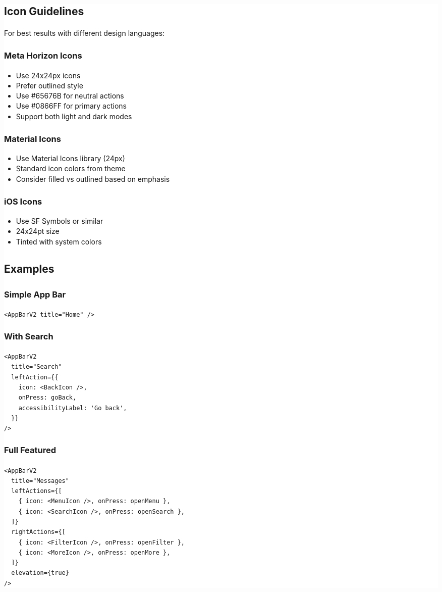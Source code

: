 ## Icon Guidelines

For best results with different design languages:

### Meta Horizon Icons
- Use 24x24px icons
- Prefer outlined style
- Use #65676B for neutral actions
- Use #0866FF for primary actions
- Support both light and dark modes

### Material Icons
- Use Material Icons library (24px)
- Standard icon colors from theme
- Consider filled vs outlined based on emphasis

### iOS Icons
- Use SF Symbols or similar
- 24x24pt size
- Tinted with system colors

## Examples

### Simple App Bar
```tsx
<AppBarV2 title="Home" />
```

### With Search
```tsx
<AppBarV2
  title="Search"
  leftAction={{
    icon: <BackIcon />,
    onPress: goBack,
    accessibilityLabel: 'Go back',
  }}
/>
```

### Full Featured
```tsx
<AppBarV2
  title="Messages"
  leftActions={[
    { icon: <MenuIcon />, onPress: openMenu },
    { icon: <SearchIcon />, onPress: openSearch },
  ]}
  rightActions={[
    { icon: <FilterIcon />, onPress: openFilter },
    { icon: <MoreIcon />, onPress: openMore },
  ]}
  elevation={true}
/>
```
